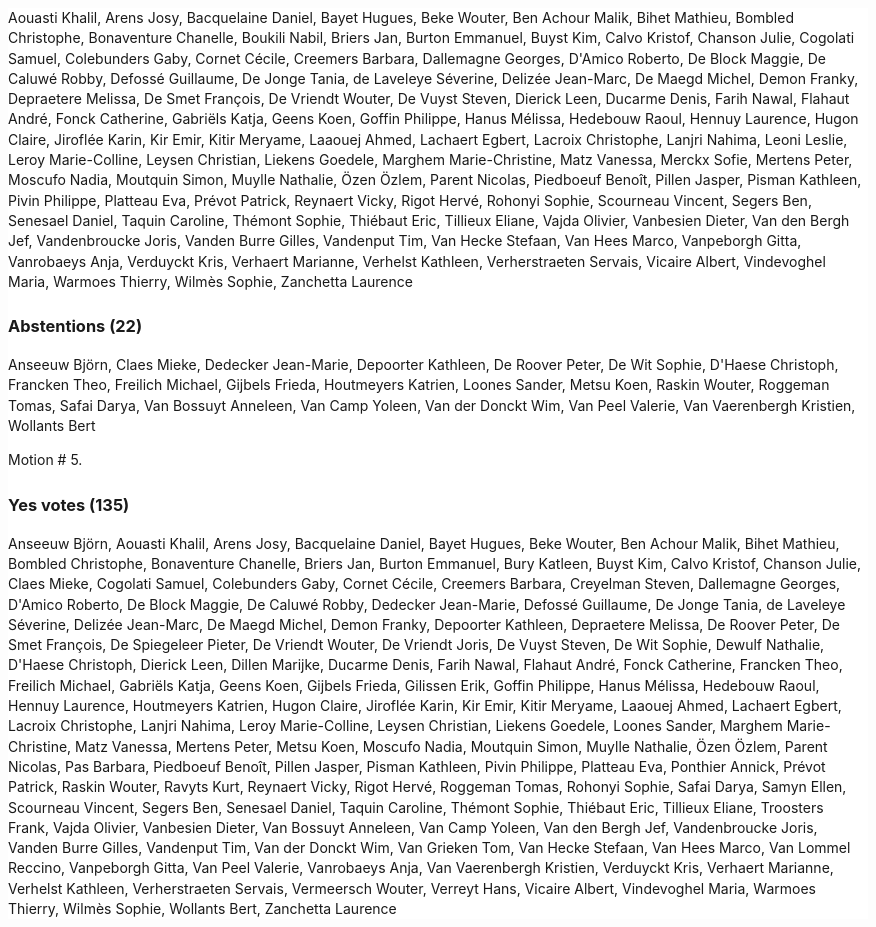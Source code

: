 Aouasti Khalil, Arens Josy, Bacquelaine Daniel, Bayet Hugues, Beke Wouter, Ben Achour Malik, Bihet Mathieu, Bombled Christophe, Bonaventure Chanelle, Boukili Nabil, Briers Jan, Burton Emmanuel, Buyst Kim, Calvo Kristof, Chanson Julie, Cogolati Samuel, Colebunders Gaby, Cornet Cécile, Creemers Barbara, Dallemagne Georges, D'Amico Roberto, De Block Maggie, De Caluwé Robby, Defossé Guillaume, De Jonge Tania, de Laveleye Séverine, Delizée Jean-Marc, De Maegd Michel, Demon Franky, Depraetere Melissa, De Smet François, De Vriendt Wouter, De Vuyst Steven, Dierick Leen, Ducarme Denis, Farih Nawal, Flahaut André, Fonck Catherine, Gabriëls Katja, Geens Koen, Goffin Philippe, Hanus Mélissa, Hedebouw Raoul, Hennuy Laurence, Hugon Claire, Jiroflée Karin, Kir Emir, Kitir Meryame, Laaouej Ahmed, Lachaert Egbert, Lacroix Christophe, Lanjri Nahima, Leoni Leslie, Leroy Marie-Colline, Leysen Christian, Liekens Goedele, Marghem Marie-Christine, Matz Vanessa, Merckx Sofie, Mertens Peter, Moscufo Nadia, Moutquin Simon, Muylle Nathalie, Özen Özlem, Parent Nicolas, Piedboeuf Benoît, Pillen Jasper, Pisman Kathleen, Pivin Philippe, Platteau Eva, Prévot Patrick, Reynaert Vicky, Rigot Hervé, Rohonyi Sophie, Scourneau Vincent, Segers Ben, Senesael Daniel, Taquin Caroline, Thémont Sophie, Thiébaut Eric, Tillieux Eliane, Vajda Olivier, Vanbesien Dieter, Van den Bergh Jef, Vandenbroucke Joris, Vanden Burre Gilles, Vandenput Tim, Van Hecke Stefaan, Van Hees Marco, Vanpeborgh Gitta, Vanrobaeys Anja, Verduyckt Kris, Verhaert Marianne, Verhelst Kathleen, Verherstraeten Servais, Vicaire Albert, Vindevoghel Maria, Warmoes Thierry, Wilmès Sophie, Zanchetta Laurence

### Abstentions (22)

Anseeuw Björn, Claes Mieke, Dedecker Jean-Marie, Depoorter Kathleen, De Roover Peter, De Wit Sophie, D'Haese Christoph, Francken Theo, Freilich Michael, Gijbels Frieda, Houtmeyers Katrien, Loones Sander, Metsu Koen, Raskin Wouter, Roggeman Tomas, Safai Darya, Van Bossuyt Anneleen, Van Camp Yoleen, Van der Donckt Wim, Van Peel Valerie, Van Vaerenbergh Kristien, Wollants Bert


Motion # 5.

### Yes votes (135)

Anseeuw Björn, Aouasti Khalil, Arens Josy, Bacquelaine Daniel, Bayet Hugues, Beke Wouter, Ben Achour Malik, Bihet Mathieu, Bombled Christophe, Bonaventure Chanelle, Briers Jan, Burton Emmanuel, Bury Katleen, Buyst Kim, Calvo Kristof, Chanson Julie, Claes Mieke, Cogolati Samuel, Colebunders Gaby, Cornet Cécile, Creemers Barbara, Creyelman Steven, Dallemagne Georges, D'Amico Roberto, De Block Maggie, De Caluwé Robby, Dedecker Jean-Marie, Defossé Guillaume, De Jonge Tania, de Laveleye Séverine, Delizée Jean-Marc, De Maegd Michel, Demon Franky, Depoorter Kathleen, Depraetere Melissa, De Roover Peter, De Smet François, De Spiegeleer Pieter, De Vriendt Wouter, De Vriendt Joris, De Vuyst Steven, De Wit Sophie, Dewulf Nathalie, D'Haese Christoph, Dierick Leen, Dillen Marijke, Ducarme Denis, Farih Nawal, Flahaut André, Fonck Catherine, Francken Theo, Freilich Michael, Gabriëls Katja, Geens Koen, Gijbels Frieda, Gilissen Erik, Goffin Philippe, Hanus Mélissa, Hedebouw Raoul, Hennuy Laurence, Houtmeyers Katrien, Hugon Claire, Jiroflée Karin, Kir Emir, Kitir Meryame, Laaouej Ahmed, Lachaert Egbert, Lacroix Christophe, Lanjri Nahima, Leroy Marie-Colline, Leysen Christian, Liekens Goedele, Loones Sander, Marghem Marie-Christine, Matz Vanessa, Mertens Peter, Metsu Koen, Moscufo Nadia, Moutquin Simon, Muylle Nathalie, Özen Özlem, Parent Nicolas, Pas Barbara, Piedboeuf Benoît, Pillen Jasper, Pisman Kathleen, Pivin Philippe, Platteau Eva, Ponthier Annick, Prévot Patrick, Raskin Wouter, Ravyts Kurt, Reynaert Vicky, Rigot Hervé, Roggeman Tomas, Rohonyi Sophie, Safai Darya, Samyn Ellen, Scourneau Vincent, Segers Ben, Senesael Daniel, Taquin Caroline, Thémont Sophie, Thiébaut Eric, Tillieux Eliane, Troosters Frank, Vajda Olivier, Vanbesien Dieter, Van Bossuyt Anneleen, Van Camp Yoleen, Van den Bergh Jef, Vandenbroucke Joris, Vanden Burre Gilles, Vandenput Tim, Van der Donckt Wim, Van Grieken Tom, Van Hecke Stefaan, Van Hees Marco, Van Lommel Reccino, Vanpeborgh Gitta, Van Peel Valerie, Vanrobaeys Anja, Van Vaerenbergh Kristien, Verduyckt Kris, Verhaert Marianne, Verhelst Kathleen, Verherstraeten Servais, Vermeersch Wouter, Verreyt Hans, Vicaire Albert, Vindevoghel Maria, Warmoes Thierry, Wilmès Sophie, Wollants Bert, Zanchetta Laurence
